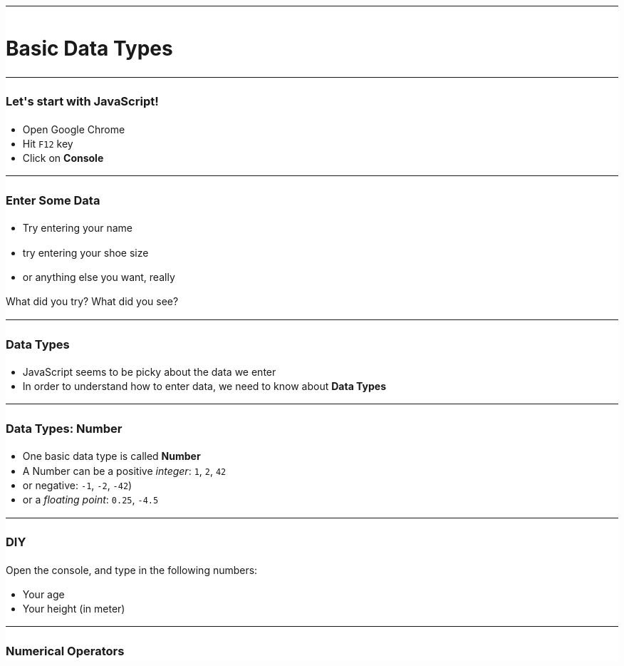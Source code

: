
---



# Basic Data Types

---

### Let's start with JavaScript!

* Open Google Chrome
* Hit `F12` key
* Click on **Console**

---

### Enter Some Data

* Try entering your name

* try entering your shoe size

* or anything else you want, really


What did you try? What did you see?


---

### Data Types

* JavaScript seems to be picky about the data we enter
* In order to understand how to enter data, we need to know about **Data Types**

---

### Data Types: Number

* One basic data type is called **Number**
* A Number can be a positive *integer*: `1`, `2`, `42`
* or negative: `-1`, `-2`, `-42`)
* or a *floating point*: `0.25`, `-4.5`

---

### DIY

Open the console, and type in the following numbers:

* Your age
* Your height (in meter)

---

### Numerical Operators
